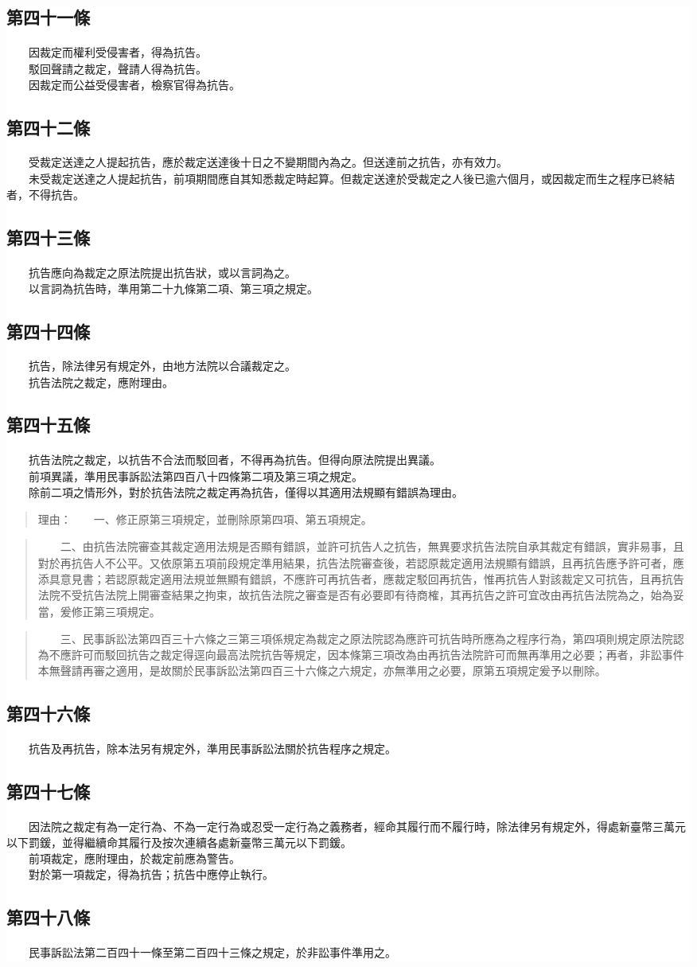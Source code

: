 
第四十一條 
-----------
　　因裁定而權利受侵害者，得為抗告。  
　　駁回聲請之裁定，聲請人得為抗告。  
　　因裁定而公益受侵害者，檢察官得為抗告。  


第四十二條 
-----------
　　受裁定送達之人提起抗告，應於裁定送達後十日之不變期間內為之。但送達前之抗告，亦有效力。  
　　未受裁定送達之人提起抗告，前項期間應自其知悉裁定時起算。但裁定送達於受裁定之人後已逾六個月，或因裁定而生之程序已終結者，不得抗告。  


第四十三條 
-----------
　　抗告應向為裁定之原法院提出抗告狀，或以言詞為之。  
　　以言詞為抗告時，準用第二十九條第二項、第三項之規定。  


第四十四條 
-----------
　　抗告，除法律另有規定外，由地方法院以合議裁定之。  
　　抗告法院之裁定，應附理由。  


第四十五條 
-----------
　　抗告法院之裁定，以抗告不合法而駁回者，不得再為抗告。但得向原法院提出異議。  
　　前項異議，準用民事訴訟法第四百八十四條第二項及第三項之規定。  
　　除前二項之情形外，對於抗告法院之裁定再為抗告，僅得以其適用法規顯有錯誤為理由。  
> 理由：　　一、修正原第三項規定，並刪除原第四項、第五項規定。

> 　　二、由抗告法院審查其裁定適用法規是否顯有錯誤，並許可抗告人之抗告，無異要求抗告法院自承其裁定有錯誤，實非易事，且對於再抗告人不公平。又依原第五項前段規定準用結果，抗告法院審查後，若認原裁定適用法規顯有錯誤，且再抗告應予許可者，應添具意見書；若認原裁定適用法規並無顯有錯誤，不應許可再抗告者，應裁定駁回再抗告，惟再抗告人對該裁定又可抗告，且再抗告法院不受抗告法院上開審查結果之拘束，故抗告法院之審查是否有必要即有待商榷，其再抗告之許可宜改由再抗告法院為之，始為妥當，爰修正第三項規定。

> 　　三、民事訴訟法第四百三十六條之三第三項係規定為裁定之原法院認為應許可抗告時所應為之程序行為，第四項則規定原法院認為不應許可而駁回抗告之裁定得逕向最高法院抗告等規定，因本條第三項改為由再抗告法院許可而無再準用之必要；再者，非訟事件本無聲請再審之適用，是故關於民事訴訟法第四百三十六條之六規定，亦無準用之必要，原第五項規定爰予以刪除。



第四十六條 
-----------
　　抗告及再抗告，除本法另有規定外，準用民事訴訟法關於抗告程序之規定。  


第四十七條 
-----------
　　因法院之裁定有為一定行為、不為一定行為或忍受一定行為之義務者，經命其履行而不履行時，除法律另有規定外，得處新臺幣三萬元以下罰鍰，並得繼續命其履行及按次連續各處新臺幣三萬元以下罰鍰。  
　　前項裁定，應附理由，於裁定前應為警告。  
　　對於第一項裁定，得為抗告；抗告中應停止執行。  


第四十八條 
-----------
　　民事訴訟法第二百四十一條至第二百四十三條之規定，於非訟事件準用之。  
